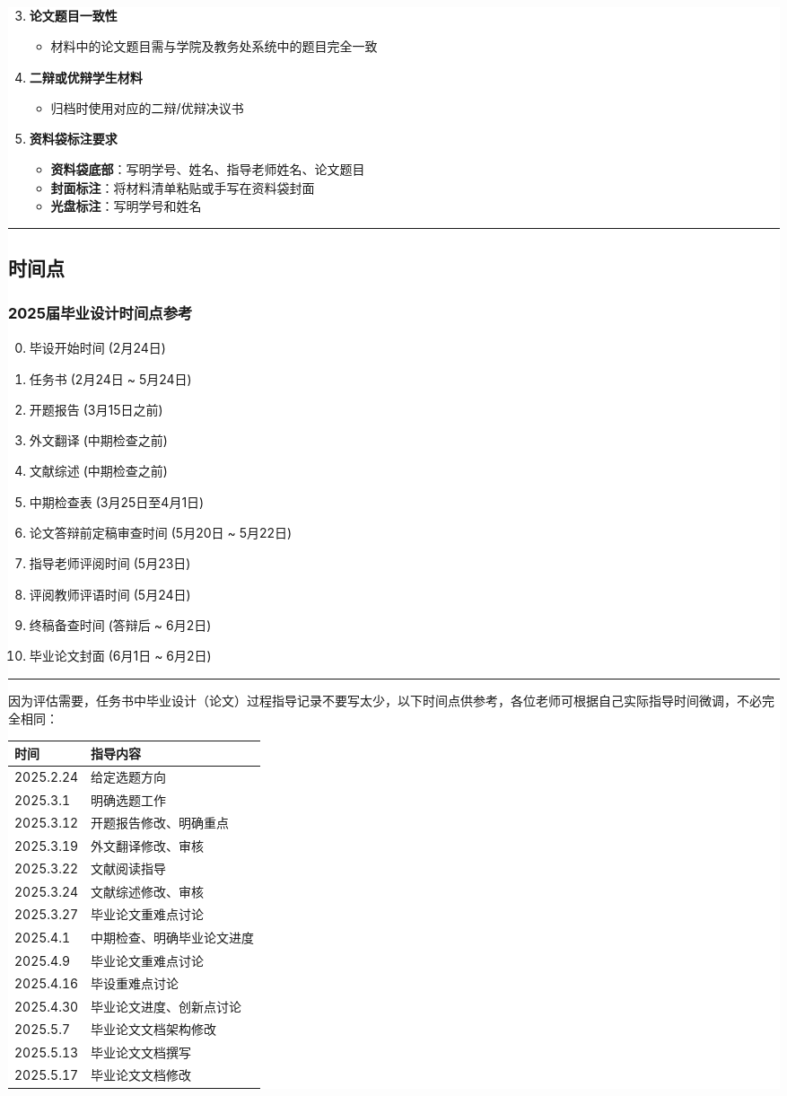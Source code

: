 3. **论文题目一致性**  
   - 材料中的论文题目需与学院及教务处系统中的题目完全一致  

4. **二辩或优辩学生材料**  
   - 归档时使用对应的二辩/优辩决议书  

5. **资料袋标注要求**  
   - **资料袋底部**：写明学号、姓名、指导老师姓名、论文题目  
   - **封面标注**：将材料清单粘贴或手写在资料袋封面  
   - **光盘标注**：写明学号和姓名  

---

## 时间点

### 2025届毕业设计时间点参考

0. 毕设开始时间 (2月24日)

1. 任务书 (2月24日 ~ 5月24日)

2. 开题报告 (3月15日之前)

3. 外文翻译 (中期检查之前)

4. 文献综述 (中期检查之前)

5. 中期检查表 (3月25日至4月1日)

6. 论文答辩前定稿审查时间 (5月20日 ~ 5月22日)

7. 指导老师评阅时间 (5月23日)

8. 评阅教师评语时间 (5月24日)

9. 终稿备查时间 (答辩后 ~ 6月2日)

10. 毕业论文封面 (6月1日 ~ 6月2日)

---

因为评估需要，任务书中毕业设计（论文）过程指导记录不要写太少，以下时间点供参考，各位老师可根据自己实际指导时间微调，不必完全相同：

| 时间      | 指导内容                   |
| :-------- | :------------------------- |
| 2025.2.24 | 给定选题方向               |
| 2025.3.1  | 明确选题工作               |
| 2025.3.12 | 开题报告修改、明确重点     |
| 2025.3.19 | 外文翻译修改、审核         |
| 2025.3.22 | 文献阅读指导               |
| 2025.3.24 | 文献综述修改、审核         |
| 2025.3.27 | 毕业论文重难点讨论         |
| 2025.4.1  | 中期检查、明确毕业论文进度 |
| 2025.4.9  | 毕业论文重难点讨论         |
| 2025.4.16 | 毕设重难点讨论             |
| 2025.4.30 | 毕业论文进度、创新点讨论   |
| 2025.5.7  | 毕业论文文档架构修改       |
| 2025.5.13 | 毕业论文文档撰写           |
| 2025.5.17 | 毕业论文文档修改           |
